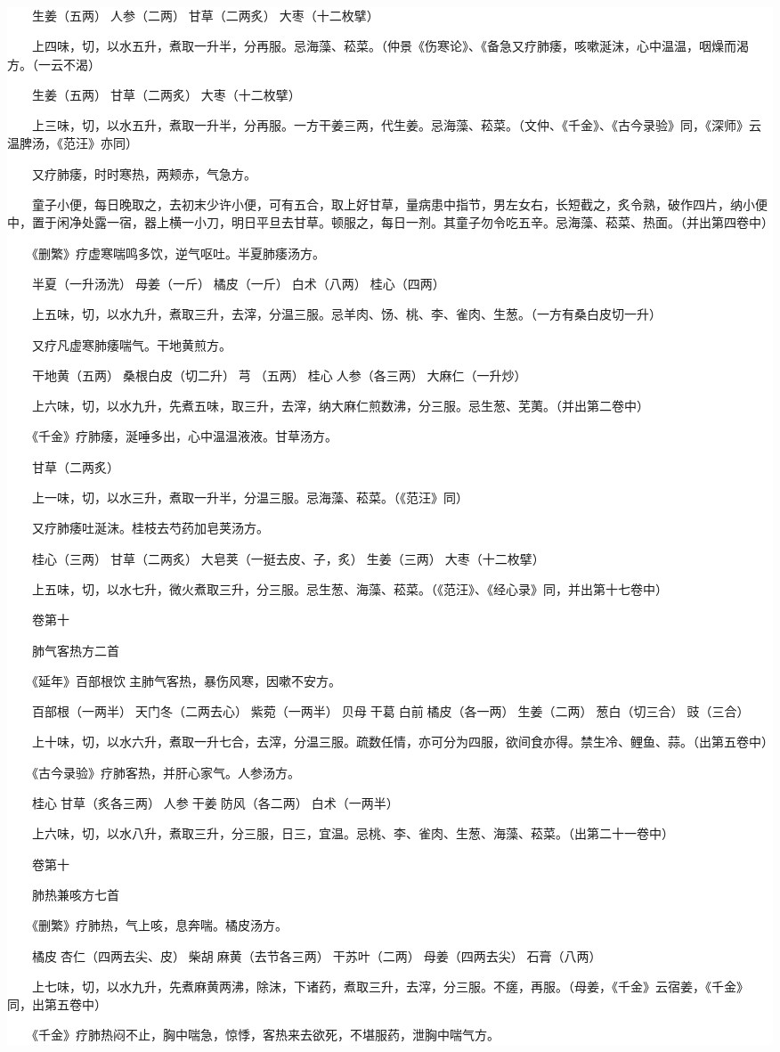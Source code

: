 　　生姜（五两） 人参（二两） 甘草（二两炙） 大枣（十二枚擘）

　　上四味，切，以水五升，煮取一升半，分再服。忌海藻、菘菜。（仲景《伤寒论》、《备急又疗肺痿，咳嗽涎沫，心中温温，咽燥而渴方。（一云不渴）

　　生姜（五两） 甘草（二两炙） 大枣（十二枚擘）

　　上三味，切，以水五升，煮取一升半，分再服。一方干姜三两，代生姜。忌海藻、菘菜。（文仲、《千金》、《古今录验》同，《深师》云温脾汤，《范汪》亦同）

　　又疗肺痿，时时寒热，两颊赤，气急方。

　　童子小便，每日晚取之，去初末少许小便，可有五合，取上好甘草，量病患中指节，男左女右，长短截之，炙令熟，破作四片，纳小便中，置于闲净处露一宿，器上横一小刀，明日平旦去甘草。顿服之，每日一剂。其童子勿令吃五辛。忌海藻、菘菜、热面。（并出第四卷中）

　　《删繁》疗虚寒喘鸣多饮，逆气呕吐。半夏肺痿汤方。

　　半夏（一升汤洗） 母姜（一斤） 橘皮（一斤） 白术（八两） 桂心（四两）

　　上五味，切，以水九升，煮取三升，去滓，分温三服。忌羊肉、饧、桃、李、雀肉、生葱。（一方有桑白皮切一升）

　　又疗凡虚寒肺痿喘气。干地黄煎方。

　　干地黄（五两） 桑根白皮（切二升） 芎 （五两） 桂心 人参（各三两） 大麻仁（一升炒）

　　上六味，切，以水九升，先煮五味，取三升，去滓，纳大麻仁煎数沸，分三服。忌生葱、芜荑。（并出第二卷中）

　　《千金》疗肺痿，涎唾多出，心中温温液液。甘草汤方。

　　甘草（二两炙）

　　上一味，切，以水三升，煮取一升半，分温三服。忌海藻、菘菜。（《范汪》同）

　　又疗肺痿吐涎沫。桂枝去芍药加皂荚汤方。

　　桂心（三两） 甘草（二两炙） 大皂荚（一挺去皮、子，炙） 生姜（三两） 大枣（十二枚擘）

　　上五味，切，以水七升，微火煮取三升，分三服。忌生葱、海藻、菘菜。（《范汪》、《经心录》同，并出第十七卷中）

　　卷第十

　　肺气客热方二首

　　《延年》百部根饮 主肺气客热，暴伤风寒，因嗽不安方。

　　百部根（一两半） 天门冬（二两去心） 紫菀（一两半） 贝母 干葛 白前 橘皮（各一两） 生姜（二两） 葱白（切三合） 豉（三合）

　　上十味，切，以水六升，煮取一升七合，去滓，分温三服。疏数任情，亦可分为四服，欲间食亦得。禁生冷、鲤鱼、蒜。（出第五卷中）

　　《古今录验》疗肺客热，并肝心家气。人参汤方。

　　桂心 甘草（炙各三两） 人参 干姜 防风（各二两） 白术（一两半）

　　上六味，切，以水八升，煮取三升，分三服，日三，宜温。忌桃、李、雀肉、生葱、海藻、菘菜。（出第二十一卷中）

　　卷第十

　　肺热兼咳方七首

　　《删繁》疗肺热，气上咳，息奔喘。橘皮汤方。

　　橘皮 杏仁（四两去尖、皮） 柴胡 麻黄（去节各三两） 干苏叶（二两） 母姜（四两去尖） 石膏（八两）

　　上七味，切，以水九升，先煮麻黄两沸，除沫，下诸药，煮取三升，去滓，分三服。不瘥，再服。（母姜，《千金》云宿姜，《千金》同，出第五卷中）

　　《千金》疗肺热闷不止，胸中喘急，惊悸，客热来去欲死，不堪服药，泄胸中喘气方。
